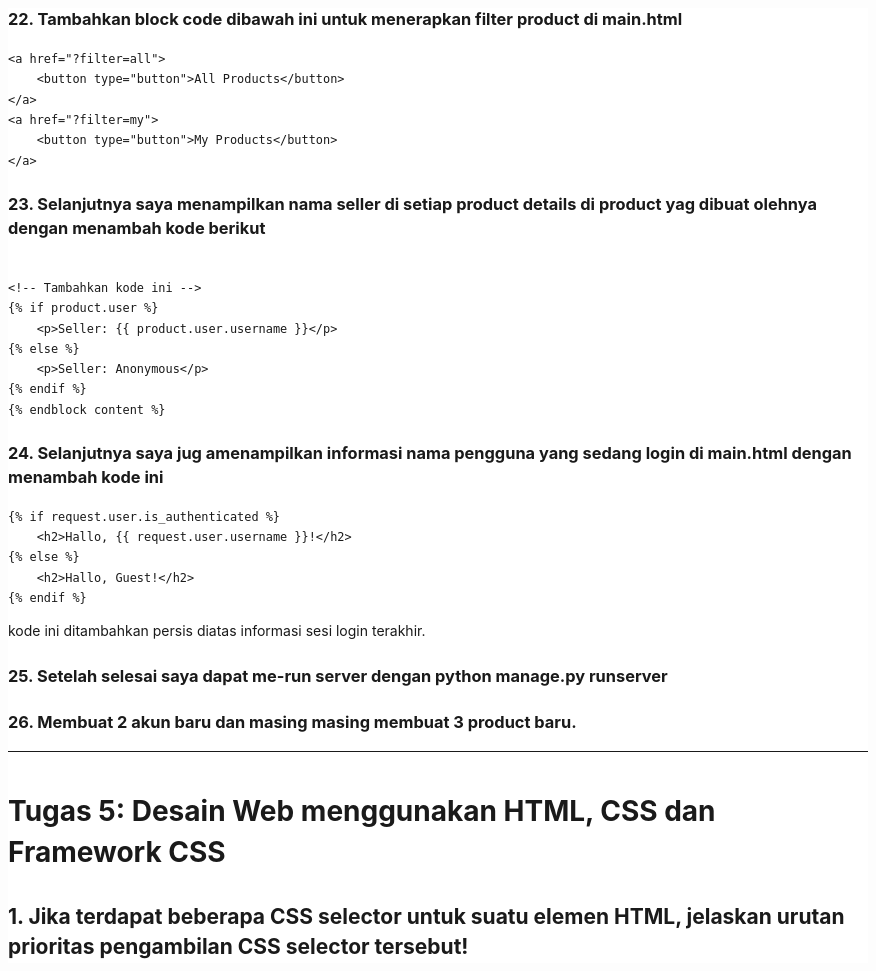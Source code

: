 ### 22. Tambahkan block code dibawah ini untuk menerapkan filter product di main.html
```
<a href="?filter=all">
    <button type="button">All Products</button>
</a>
<a href="?filter=my">
    <button type="button">My Products</button>
</a> 
```

### 23. Selanjutnya saya menampilkan nama seller di setiap product details di product yag dibuat olehnya dengan menambah kode berikut
```

<!-- Tambahkan kode ini -->
{% if product.user %}
    <p>Seller: {{ product.user.username }}</p>
{% else %}
    <p>Seller: Anonymous</p>
{% endif %}
{% endblock content %}
```

### 24. Selanjutnya saya jug amenampilkan informasi nama pengguna yang sedang login di main.html dengan menambah kode ini
```
{% if request.user.is_authenticated %}
    <h2>Hallo, {{ request.user.username }}!</h2>
{% else %}
    <h2>Hallo, Guest!</h2>
{% endif %}
```
kode ini ditambahkan persis diatas informasi sesi login terakhir.

### 25. Setelah selesai saya dapat me-run server dengan python manage.py runserver

### 26. Membuat 2 akun baru dan masing masing membuat 3 product baru.

---

# Tugas 5: Desain Web menggunakan HTML, CSS dan Framework CSS

## 1. Jika terdapat beberapa CSS selector untuk suatu elemen HTML, jelaskan urutan prioritas pengambilan CSS selector tersebut!
